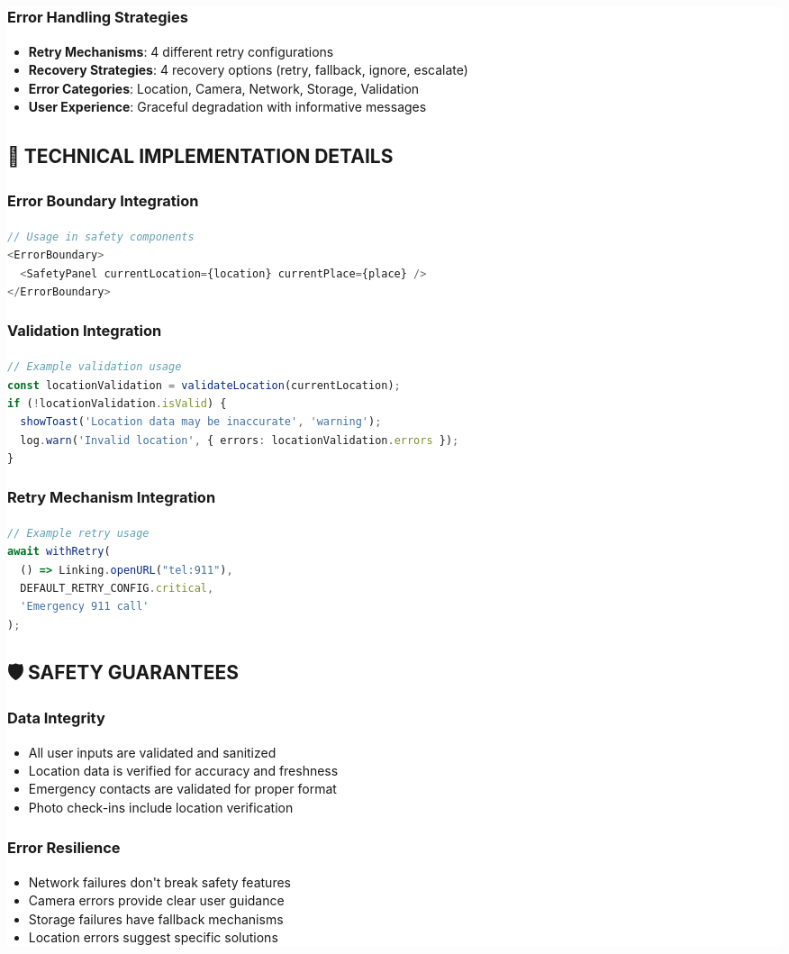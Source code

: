 ### Error Handling Strategies
- **Retry Mechanisms**: 4 different retry configurations
- **Recovery Strategies**: 4 recovery options (retry, fallback, ignore, escalate)
- **Error Categories**: Location, Camera, Network, Storage, Validation
- **User Experience**: Graceful degradation with informative messages

## 🔧 TECHNICAL IMPLEMENTATION DETAILS

### Error Boundary Integration
```typescript
// Usage in safety components
<ErrorBoundary>
  <SafetyPanel currentLocation={location} currentPlace={place} />
</ErrorBoundary>
```

### Validation Integration
```typescript
// Example validation usage
const locationValidation = validateLocation(currentLocation);
if (!locationValidation.isValid) {
  showToast('Location data may be inaccurate', 'warning');
  log.warn('Invalid location', { errors: locationValidation.errors });
}
```

### Retry Mechanism Integration
```typescript
// Example retry usage
await withRetry(
  () => Linking.openURL("tel:911"),
  DEFAULT_RETRY_CONFIG.critical,
  'Emergency 911 call'
);
```

## 🛡️ SAFETY GUARANTEES

### Data Integrity
- All user inputs are validated and sanitized
- Location data is verified for accuracy and freshness
- Emergency contacts are validated for proper format
- Photo check-ins include location verification

### Error Resilience
- Network failures don't break safety features
- Camera errors provide clear user guidance
- Storage failures have fallback mechanisms
- Location errors suggest specific solutions
